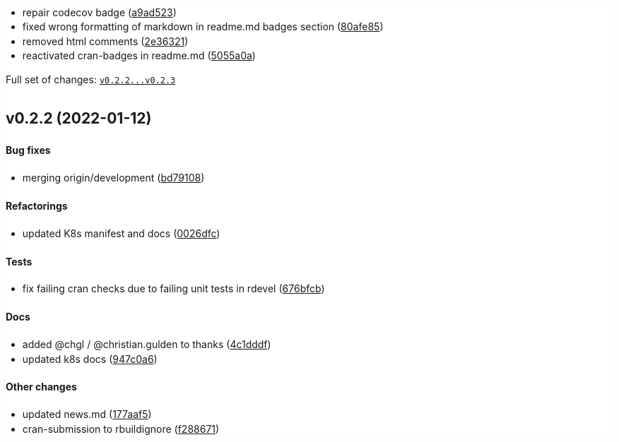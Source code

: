 -   repair codecov badge
    ([a9ad523](https://git.uk-erlangen.de/mik-diz/mik-diz-phd/DQA/dqastats/tree/a9ad523f85d0a71e38114039d371b68b5bd9703d))
-   fixed wrong formatting of markdown in readme.md badges section
    ([80afe85](https://git.uk-erlangen.de/mik-diz/mik-diz-phd/DQA/dqastats/tree/80afe85fe9098b8ea12c0f4084e6b0394075e609))
-   removed html comments
    ([2e36321](https://git.uk-erlangen.de/mik-diz/mik-diz-phd/DQA/dqastats/tree/2e36321c093c25cb15bf8989132acfb9697d4c66))
-   reactivated cran-badges in readme.md
    ([5055a0a](https://git.uk-erlangen.de/mik-diz/mik-diz-phd/DQA/dqastats/tree/5055a0a48498b272488b600e47783ef4aac35d9a))

Full set of changes:
[`v0.2.2...v0.2.3`](https://git.uk-erlangen.de/mik-diz/mik-diz-phd/DQA/dqastats/compare/v0.2.2...v0.2.3)

## v0.2.2 (2022-01-12)

#### Bug fixes

-   merging origin/development
    ([bd79108](https://git.uk-erlangen.de/mik-diz/mik-diz-phd/DQA/dqastats/tree/bd791085c718c8746f6f47b29c677da9dea5848c))

#### Refactorings

-   updated K8s manifest and docs
    ([0026dfc](https://git.uk-erlangen.de/mik-diz/mik-diz-phd/DQA/dqastats/tree/0026dfce5a988e9a27f0d34f2c93b3841652f2a4))

#### Tests

-   fix failing cran checks due to failing unit tests in rdevel
    ([676bfcb](https://git.uk-erlangen.de/mik-diz/mik-diz-phd/DQA/dqastats/tree/676bfcbe41d2f06068f073b021873c0c2e340f7f))

#### Docs

-   added @chgl / @christian.gulden to thanks
    ([4c1dddf](https://git.uk-erlangen.de/mik-diz/mik-diz-phd/DQA/dqastats/tree/4c1dddf4da9ffe4d21ffed600e1e6976685bbedc))
-   updated k8s docs
    ([947c0a6](https://git.uk-erlangen.de/mik-diz/mik-diz-phd/DQA/dqastats/tree/947c0a6f403568bdca00d52bbbe0c7fc37715305))

#### Other changes

-   updated news.md
    ([177aaf5](https://git.uk-erlangen.de/mik-diz/mik-diz-phd/DQA/dqastats/tree/177aaf59b16489aa1b722f09df1500f90bff5595))
-   cran-submission to rbuildignore
    ([f288671](https://git.uk-erlangen.de/mik-diz/mik-diz-phd/DQA/dqastats/tree/f288671ae43158cf5aeb4e233b183ae86aa74e62))
